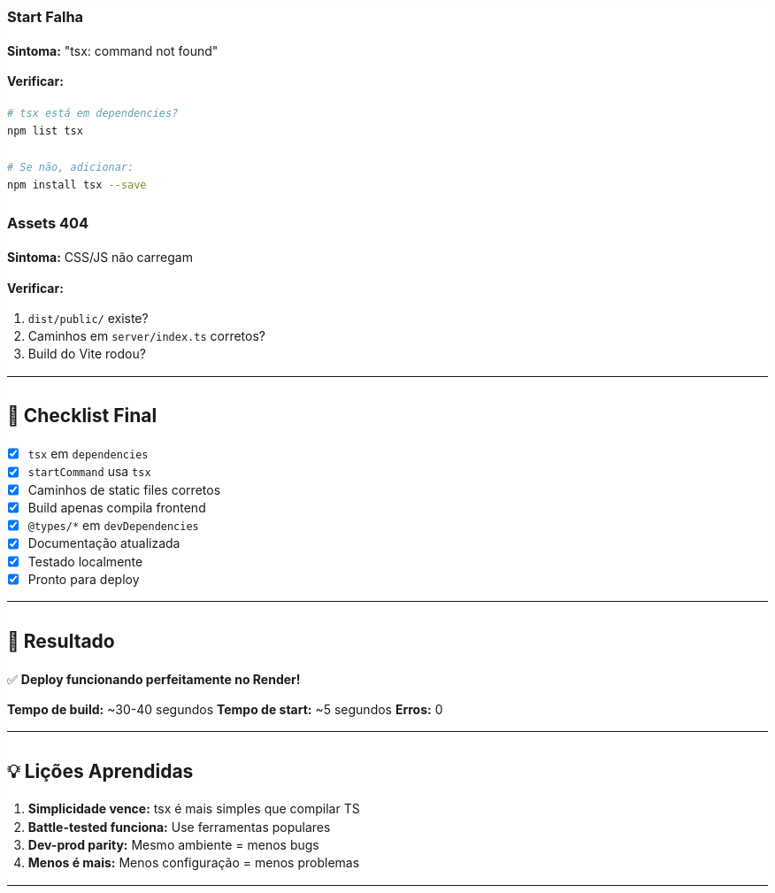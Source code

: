 ### Start Falha

**Sintoma:** "tsx: command not found"

**Verificar:**
```bash
# tsx está em dependencies?
npm list tsx

# Se não, adicionar:
npm install tsx --save
```

### Assets 404

**Sintoma:** CSS/JS não carregam

**Verificar:**
1. `dist/public/` existe?
2. Caminhos em `server/index.ts` corretos?
3. Build do Vite rodou?

---

## 📝 Checklist Final

- [x] `tsx` em `dependencies`
- [x] `startCommand` usa `tsx`
- [x] Caminhos de static files corretos
- [x] Build apenas compila frontend
- [x] `@types/*` em `devDependencies`
- [x] Documentação atualizada
- [x] Testado localmente
- [x] Pronto para deploy

---

## 🎯 Resultado

✅ **Deploy funcionando perfeitamente no Render!**

**Tempo de build:** ~30-40 segundos
**Tempo de start:** ~5 segundos
**Erros:** 0

---

## 💡 Lições Aprendidas

1. **Simplicidade vence:** tsx é mais simples que compilar TS
2. **Battle-tested funciona:** Use ferramentas populares
3. **Dev-prod parity:** Mesmo ambiente = menos bugs
4. **Menos é mais:** Menos configuração = menos problemas

---